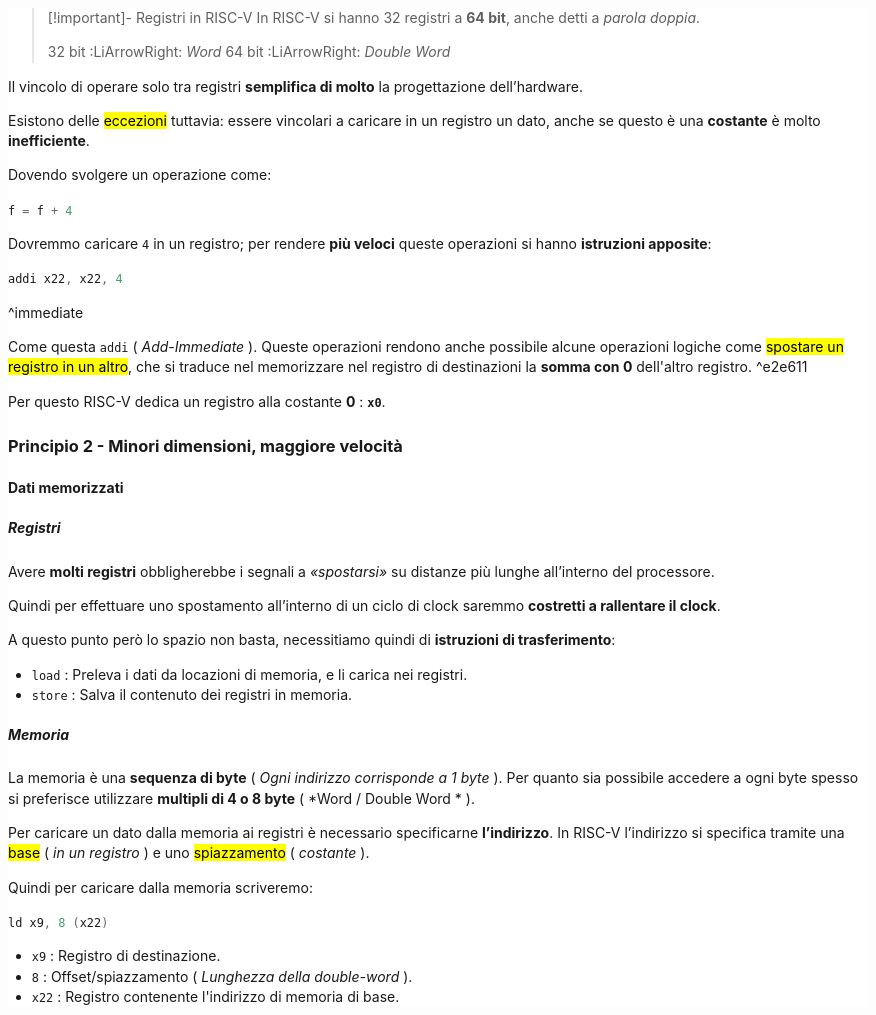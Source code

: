 >[!important]- Registri in RISC-V
> In RISC-V si hanno 32 registri a **64 bit**, anche detti a *parola doppia*.
> 
> $32$ bit :LiArrowRight: *Word*
> $64$ bit :LiArrowRight: *Double Word* 

Il vincolo di operare solo tra registri **semplifica di molto** la progettazione dell’hardware.

Esistono delle <mark class="hltr-orange">eccezioni</mark> tuttavia: essere vincolari a caricare in un registro un dato, anche se questo è una **costante** è molto **inefficiente**.

Dovendo svolgere un operazione come:
```cpp
f = f + 4
```

Dovremmo caricare `4` in un registro; per rendere **più veloci** queste operazioni si hanno **istruzioni apposite**:
```asm
addi x22, x22, 4
```
^immediate

Come questa `addi` ( *Add-Immediate* ).
Queste operazioni rendono anche possibile alcune operazioni logiche come <mark class="hltr-green">spostare un registro in un altro</mark>, che si traduce nel memorizzare nel registro di destinazioni la **somma con 0** dell'altro registro. ^e2e611

Per questo RISC-V dedica un registro alla costante **0** : **`x0`**.

### Principio 2 - Minori dimensioni, maggiore velocità
#### Dati memorizzati
##### Registri
Avere **molti registri** obbligherebbe i segnali a *«spostarsi»* su distanze più lunghe all’interno del processore.

Quindi per effettuare uno spostamento all’interno di un ciclo di clock saremmo **costretti a rallentare il clock**.

A questo punto però lo spazio non basta, necessitiamo quindi di **istruzioni di trasferimento**:
- `load` : Preleva i dati da locazioni di memoria, e li carica nei registri.
- `store` : Salva il contenuto dei registri in memoria.

##### Memoria
La memoria è una **sequenza di byte** ( *Ogni indirizzo corrisponde a 1 byte* ). 
Per quanto sia possibile accedere a ogni byte spesso si preferisce utilizzare **multipli di $4$ o $8$ byte** ( *Word /  Double Word * ).

Per caricare un dato dalla memoria ai registri è necessario specificarne **l’indirizzo**. In RISC-V l’indirizzo si specifica tramite una <mark class="hltr-green">base</mark> ( *in un registro* ) e uno <mark class="hltr-purple">spiazzamento</mark> ( *costante* ).

Quindi per caricare dalla memoria scriveremo:
```asm
ld x9, 8 (x22)
```
- `x9` : Registro di destinazione.
- `8` : Offset/spiazzamento ( *Lunghezza della double-word* ). 
- `x22` : Registro contenente l'indirizzo di memoria di base.
